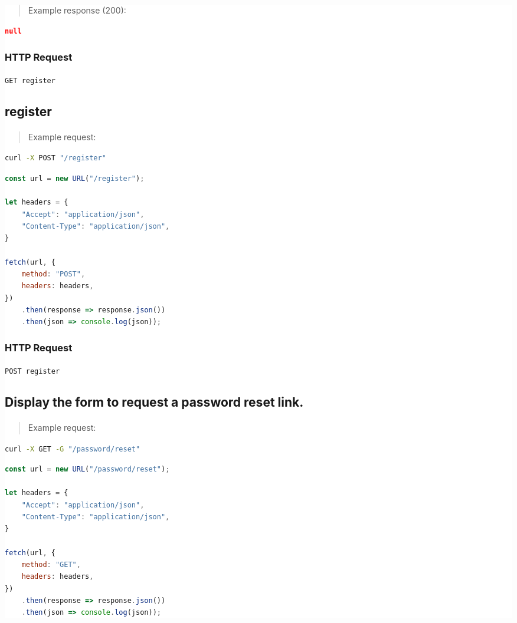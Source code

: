 > Example response (200):

```json
null
```

### HTTP Request
`GET register`





## register
> Example request:

```bash
curl -X POST "/register" 
```
```javascript
const url = new URL("/register");

let headers = {
    "Accept": "application/json",
    "Content-Type": "application/json",
}

fetch(url, {
    method: "POST",
    headers: headers,
})
    .then(response => response.json())
    .then(json => console.log(json));
```


### HTTP Request
`POST register`





## Display the form to request a password reset link.

> Example request:

```bash
curl -X GET -G "/password/reset" 
```
```javascript
const url = new URL("/password/reset");

let headers = {
    "Accept": "application/json",
    "Content-Type": "application/json",
}

fetch(url, {
    method: "GET",
    headers: headers,
})
    .then(response => response.json())
    .then(json => console.log(json));
```
